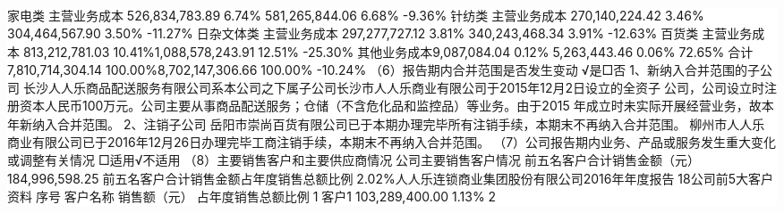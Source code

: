 家电类
主营业务成本
526,834,783.89
6.74%
581,265,844.06
6.68%
-9.36%
针纺类
主营业务成本
270,140,224.42
3.46%
304,464,567.90
3.50%
-11.27%
日杂文体类
主营业务成本
297,277,727.12
3.81%
340,243,468.34
3.91%
-12.63%
百货类
主营业务成本
813,212,781.03
10.41%1,088,578,243.91
12.51%
-25.30%
其他业务成本9,087,084.04
0.12%
5,263,443.46
0.06%
72.65%
合计
7,810,714,304.14
100.00%8,702,147,306.66
100.00%
-10.24%
（6）报告期内合并范围是否发生变动
√是□否
1、新纳入合并范围的子公司
长沙人人乐商品配送服务有限公司系本公司之下属子公司长沙市人人乐商业有限公司于2015年12月2日设立的全资子
公司，公司设立时注册资本人民币100万元。公司主要从事商品配送服务；仓储（不含危化品和监控品）等业务。由于2015
年成立时未实际开展经营业务，故本年新纳入合并范围。
2、注销子公司
岳阳市崇尚百货有限公司已于本期办理完毕所有注销手续，本期末不再纳入合并范围。
柳州市人人乐商业有限公司已于2016年12月26日办理完毕工商注销手续，本期末不再纳入合并范围。
（7）公司报告期内业务、产品或服务发生重大变化或调整有关情况
□适用√不适用
（8）主要销售客户和主要供应商情况
公司主要销售客户情况
前五名客户合计销售金额（元）
184,996,598.25
前五名客户合计销售金额占年度销售总额比例
2.02%人人乐连锁商业集团股份有限公司2016年年度报告
18公司前5大客户资料
序号
客户名称
销售额（元）
占年度销售总额比例
1
客户1
103,289,400.00
1.13%
2